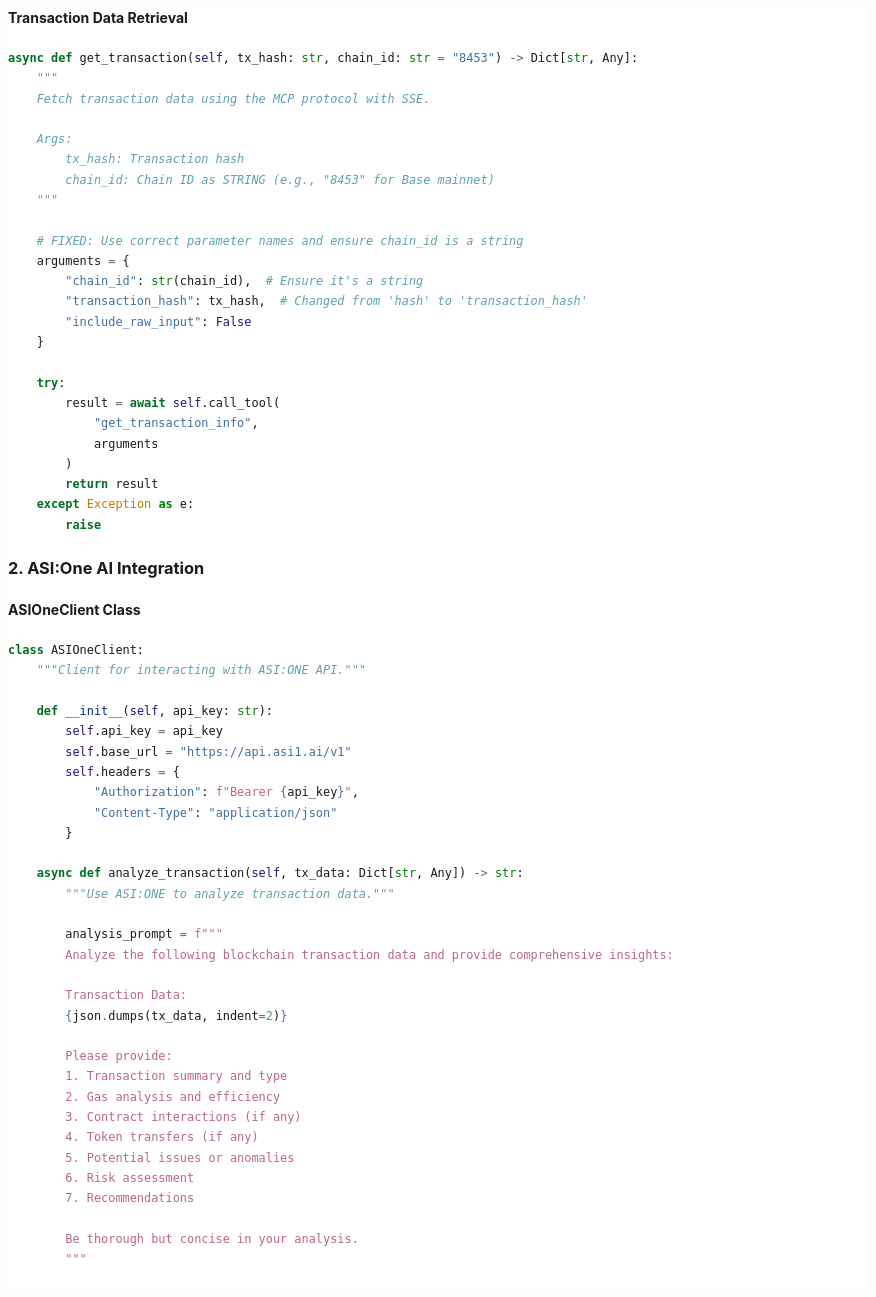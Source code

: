 #### Transaction Data Retrieval
```python
async def get_transaction(self, tx_hash: str, chain_id: str = "8453") -> Dict[str, Any]:
    """
    Fetch transaction data using the MCP protocol with SSE.
    
    Args:
        tx_hash: Transaction hash
        chain_id: Chain ID as STRING (e.g., "8453" for Base mainnet)
    """
    
    # FIXED: Use correct parameter names and ensure chain_id is a string
    arguments = {
        "chain_id": str(chain_id),  # Ensure it's a string
        "transaction_hash": tx_hash,  # Changed from 'hash' to 'transaction_hash'
        "include_raw_input": False
    }
    
    try:
        result = await self.call_tool(
            "get_transaction_info",
            arguments
        )
        return result
    except Exception as e:
        raise
```

### 2. ASI:One AI Integration

#### ASIOneClient Class
```python
class ASIOneClient:
    """Client for interacting with ASI:ONE API."""
    
    def __init__(self, api_key: str):
        self.api_key = api_key
        self.base_url = "https://api.asi1.ai/v1"
        self.headers = {
            "Authorization": f"Bearer {api_key}",
            "Content-Type": "application/json"
        }
    
    async def analyze_transaction(self, tx_data: Dict[str, Any]) -> str:
        """Use ASI:ONE to analyze transaction data."""
        
        analysis_prompt = f"""
        Analyze the following blockchain transaction data and provide comprehensive insights:
        
        Transaction Data:
        {json.dumps(tx_data, indent=2)}
        
        Please provide:
        1. Transaction summary and type
        2. Gas analysis and efficiency
        3. Contract interactions (if any)
        4. Token transfers (if any)
        5. Potential issues or anomalies
        6. Risk assessment
        7. Recommendations
        
        Be thorough but concise in your analysis.
        """
        
```